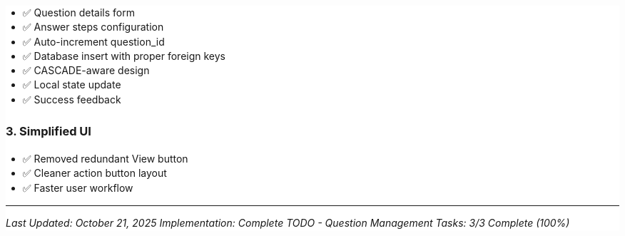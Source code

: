 - ✅ Question details form
- ✅ Answer steps configuration
- ✅ Auto-increment question_id
- ✅ Database insert with proper foreign keys
- ✅ CASCADE-aware design
- ✅ Local state update
- ✅ Success feedback

### 3. Simplified UI

- ✅ Removed redundant View button
- ✅ Cleaner action button layout
- ✅ Faster user workflow

---

_Last Updated: October 21, 2025_
_Implementation: Complete TODO - Question Management_
_Tasks: 3/3 Complete (100%)_

